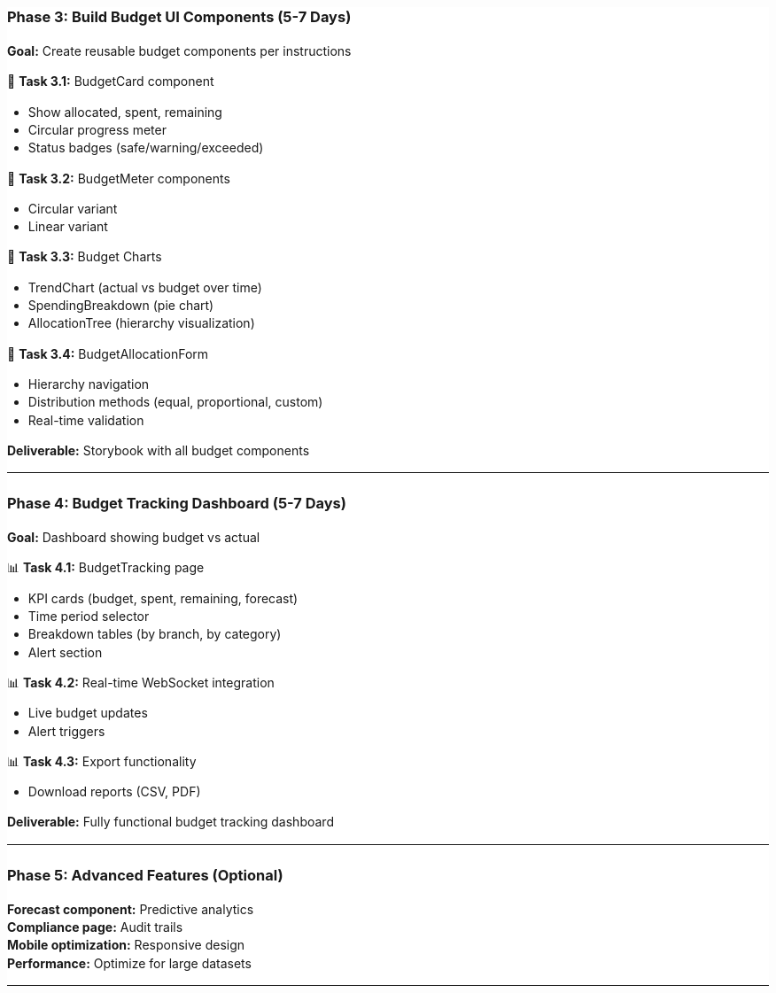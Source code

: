 ### Phase 3: Build Budget UI Components (5-7 Days)

**Goal:** Create reusable budget components per instructions

🎨 **Task 3.1:** BudgetCard component

- Show allocated, spent, remaining
- Circular progress meter
- Status badges (safe/warning/exceeded)

🎨 **Task 3.2:** BudgetMeter components

- Circular variant
- Linear variant

🎨 **Task 3.3:** Budget Charts

- TrendChart (actual vs budget over time)
- SpendingBreakdown (pie chart)
- AllocationTree (hierarchy visualization)

🎨 **Task 3.4:** BudgetAllocationForm

- Hierarchy navigation
- Distribution methods (equal, proportional, custom)
- Real-time validation

**Deliverable:** Storybook with all budget components

---

### Phase 4: Budget Tracking Dashboard (5-7 Days)

**Goal:** Dashboard showing budget vs actual

📊 **Task 4.1:** BudgetTracking page

- KPI cards (budget, spent, remaining, forecast)
- Time period selector
- Breakdown tables (by branch, by category)
- Alert section

📊 **Task 4.2:** Real-time WebSocket integration

- Live budget updates
- Alert triggers

📊 **Task 4.3:** Export functionality

- Download reports (CSV, PDF)

**Deliverable:** Fully functional budget tracking dashboard

---

### Phase 5: Advanced Features (Optional)

**Forecast component:** Predictive analytics  
**Compliance page:** Audit trails  
**Mobile optimization:** Responsive design  
**Performance:** Optimize for large datasets

---